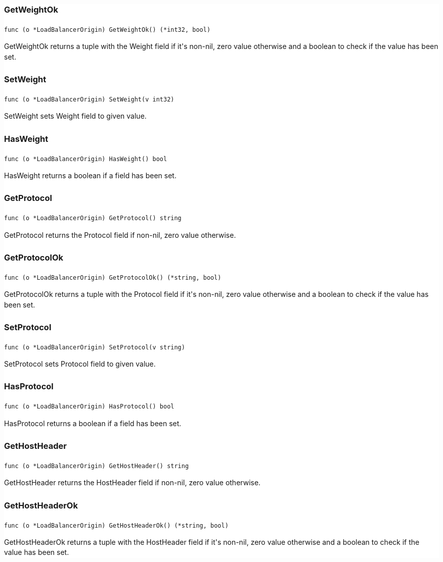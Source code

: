 ### GetWeightOk

`func (o *LoadBalancerOrigin) GetWeightOk() (*int32, bool)`

GetWeightOk returns a tuple with the Weight field if it's non-nil, zero value otherwise
and a boolean to check if the value has been set.

### SetWeight

`func (o *LoadBalancerOrigin) SetWeight(v int32)`

SetWeight sets Weight field to given value.

### HasWeight

`func (o *LoadBalancerOrigin) HasWeight() bool`

HasWeight returns a boolean if a field has been set.

### GetProtocol

`func (o *LoadBalancerOrigin) GetProtocol() string`

GetProtocol returns the Protocol field if non-nil, zero value otherwise.

### GetProtocolOk

`func (o *LoadBalancerOrigin) GetProtocolOk() (*string, bool)`

GetProtocolOk returns a tuple with the Protocol field if it's non-nil, zero value otherwise
and a boolean to check if the value has been set.

### SetProtocol

`func (o *LoadBalancerOrigin) SetProtocol(v string)`

SetProtocol sets Protocol field to given value.

### HasProtocol

`func (o *LoadBalancerOrigin) HasProtocol() bool`

HasProtocol returns a boolean if a field has been set.

### GetHostHeader

`func (o *LoadBalancerOrigin) GetHostHeader() string`

GetHostHeader returns the HostHeader field if non-nil, zero value otherwise.

### GetHostHeaderOk

`func (o *LoadBalancerOrigin) GetHostHeaderOk() (*string, bool)`

GetHostHeaderOk returns a tuple with the HostHeader field if it's non-nil, zero value otherwise
and a boolean to check if the value has been set.

